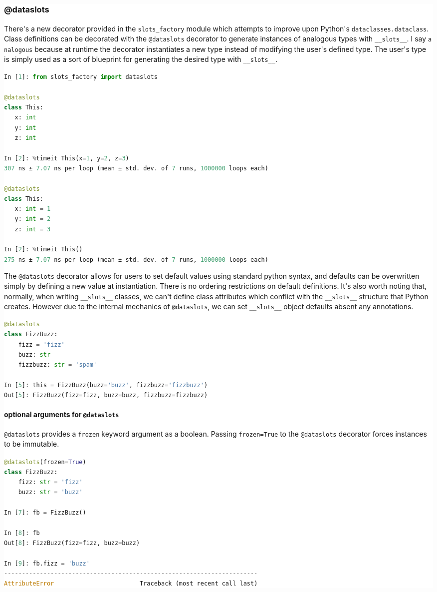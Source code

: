 ### @dataslots

There's a new decorator provided in the `slots_factory` module which attempts to improve upon Python's `dataclasses.dataclass`. Class definitions can be decorated with the `@dataslots` decorator to generate instances of analogous types with `__slots__`. I say `analogous` because at runtime the decorator instantiates a new type instead of modifying the user's defined type. The user's type is simply used as a sort of blueprint for generating the desired type with `__slots__`.

```python
In [1]: from slots_factory import dataslots

@dataslots
class This:
   x: int
   y: int
   z: int

In [2]: %timeit This(x=1, y=2, z=3)
307 ns ± 7.07 ns per loop (mean ± std. dev. of 7 runs, 1000000 loops each)

@dataslots
class This:
   x: int = 1
   y: int = 2
   z: int = 3

In [2]: %timeit This()
275 ns ± 7.07 ns per loop (mean ± std. dev. of 7 runs, 1000000 loops each)
```

The `@dataslots` decorator allows for users to set default values using standard python syntax, and defaults can be overwritten simply by defining a new value at instantiation. There is no ordering restrictions on default definitions. It's also worth noting that, normally, when writing `__slots__` classes, we can't define class attributes which conflict with the `__slots__` structure that Python creates. However due to the internal mechanics of `@dataslots`, we can set `__slots__` object defaults absent any annotations.

```python
@dataslots
class FizzBuzz:
    fizz = 'fizz'
    buzz: str
    fizzbuzz: str = 'spam'

In [5]: this = FizzBuzz(buzz='buzz', fizzbuzz='fizzbuzz')
Out[5]: FizzBuzz(fizz=fizz, buzz=buzz, fizzbuzz=fizzbuzz)
```

#### optional arguments for `@dataslots`

`@dataslots` provides a `frozen` keyword argument as a boolean. Passing `frozen=True` to the `@dataslots` decorator forces instances to be immutable.

```python
@dataslots(frozen=True)
class FizzBuzz:
    fizz: str = 'fizz'
    buzz: str = 'buzz'

In [7]: fb = FizzBuzz()

In [8]: fb
Out[8]: FizzBuzz(fizz=fizz, buzz=buzz)

In [9]: fb.fizz = 'buzz'
-----------------------------------------------------------------------
AttributeError                        Traceback (most recent call last)
```